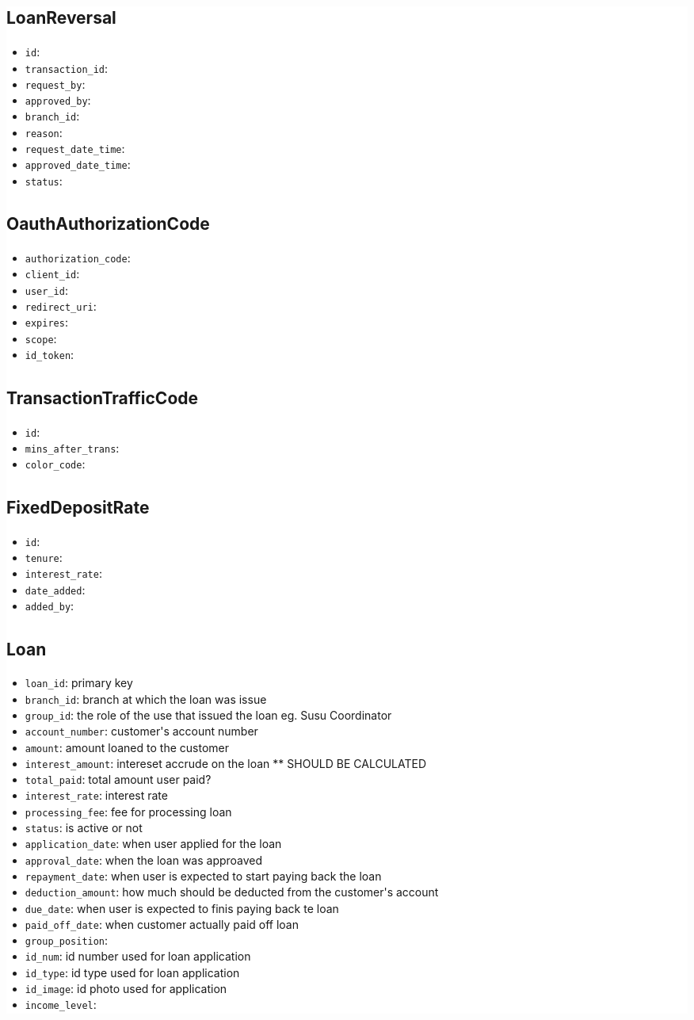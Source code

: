 
## LoanReversal

- `id`:
- `transaction_id`:
- `request_by`:
- `approved_by`:
- `branch_id`:
- `reason`:
- `request_date_time`:
- `approved_date_time`:
- `status`:


## OauthAuthorizationCode

- `authorization_code`:
- `client_id`:
- `user_id`:
- `redirect_uri`:
- `expires`:
- `scope`:
- `id_token`:


## TransactionTrafficCode

- `id`:
- `mins_after_trans`:
- `color_code`:


## FixedDepositRate

- `id`:
- `tenure`:
- `interest_rate`:
- `date_added`:
- `added_by`:


## Loan

- `loan_id`: primary key
- `branch_id`: branch at which the loan was issue
- `group_id`: the role of the use that issued the loan eg. Susu Coordinator
- `account_number`: customer's account number
- `amount`: amount loaned to the customer
- `interest_amount`: intereset accrude on the loan ** SHOULD BE CALCULATED
- `total_paid`: total amount user paid?
- `interest_rate`: interest rate
- `processing_fee`: fee for processing loan
- `status`: is active or not
- `application_date`: when user applied for the loan
- `approval_date`: when the loan was approaved
- `repayment_date`: when user is expected to start paying back the loan
- `deduction_amount`: how much should be deducted from the customer's account 
- `due_date`: when user is expected to finis paying back te loan
- `paid_off_date`: when customer actually paid off loan
- `group_position`:
- `id_num`: id number used for loan application
- `id_type`: id type used for loan application
- `id_image`: id photo used for application 
- `income_level`: 